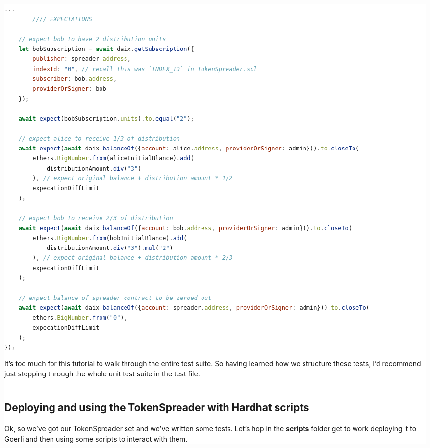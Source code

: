 ```jsx
...
		//// EXPECTATIONS

    // expect bob to have 2 distribution units
    let bobSubscription = await daix.getSubscription({
        publisher: spreader.address,
        indexId: "0", // recall this was `INDEX_ID` in TokenSpreader.sol
        subscriber: bob.address,
        providerOrSigner: bob
    });

    await expect(bobSubscription.units).to.equal("2");

    // expect alice to receive 1/3 of distribution
    await expect(await daix.balanceOf({account: alice.address, providerOrSigner: admin})).to.closeTo(
        ethers.BigNumber.from(aliceInitialBlance).add(
            distributionAmount.div("3")
        ), // expect original balance + distribution amount * 1/2
        expecationDiffLimit
    );

    // expect bob to receive 2/3 of distribution
    await expect(await daix.balanceOf({account: bob.address, providerOrSigner: admin})).to.closeTo(
        ethers.BigNumber.from(bobInitialBlance).add(
            distributionAmount.div("3").mul("2")
        ), // expect original balance + distribution amount * 2/3
        expecationDiffLimit
    );

    // expect balance of spreader contract to be zeroed out
    await expect(await daix.balanceOf({account: spreader.address, providerOrSigner: admin})).to.closeTo(
        ethers.BigNumber.from("0"),
        expecationDiffLimit
    );
});
```

It’s too much for this tutorial to walk through the entire test suite. So having learned how we structure these tests, I’d recommend just stepping through the whole unit test suite in the [test file](https://github.com/superfluid-finance/protocol-monorepo/blob/dev/examples/token-spreader/test/TokenSpreader.test.js).

---

## Deploying and using the TokenSpreader with Hardhat scripts

Ok, so we’ve got our TokenSpreader set and we’ve written some tests. Let’s hop in the **scripts** folder get to work deploying it to Goerli and then using some scripts to interact with them.
